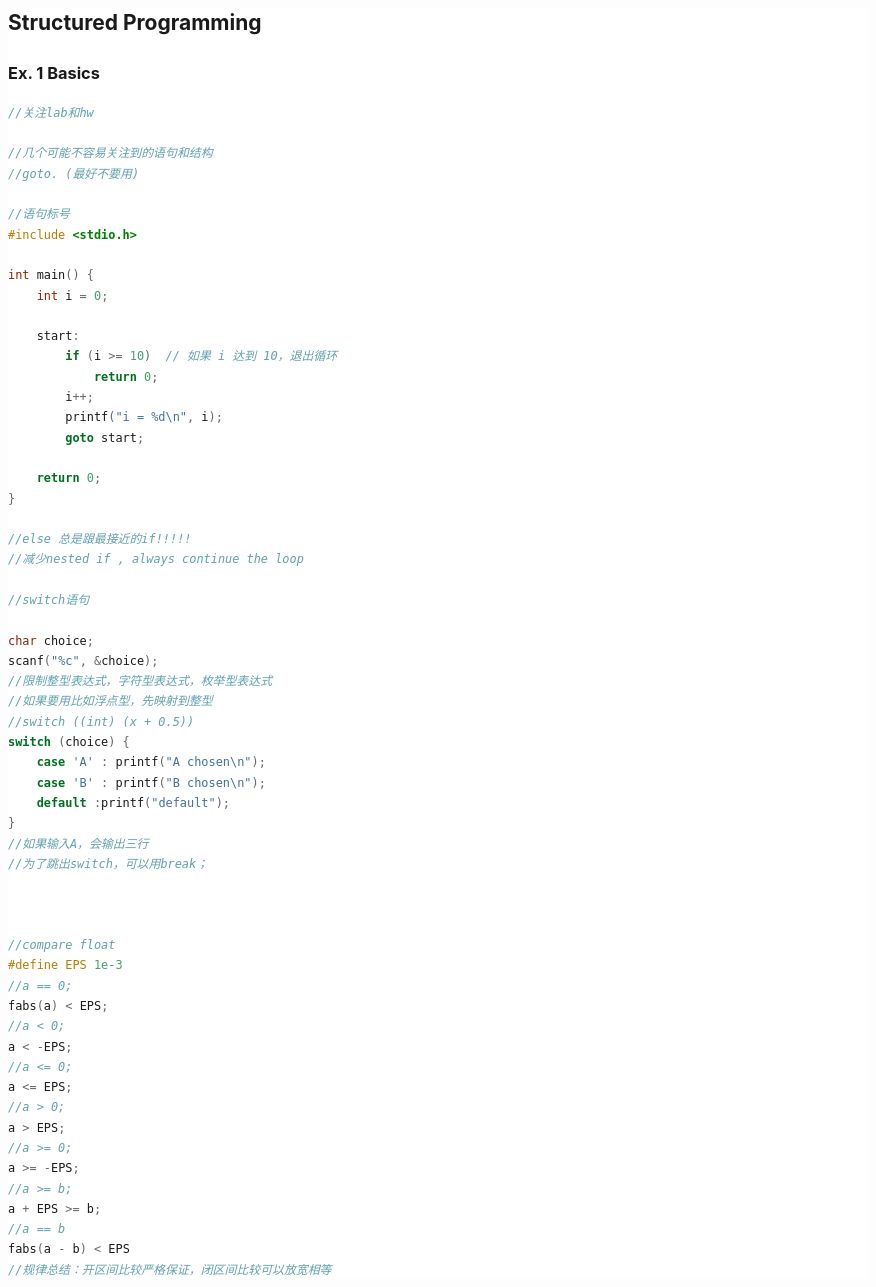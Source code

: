 ## Structured Programming

### Ex. 1 Basics

```C
//关注lab和hw

//几个可能不容易关注到的语句和结构
//goto. (最好不要用)

//语句标号
#include <stdio.h>

int main() {
    int i = 0;

    start:
        if (i >= 10)  // 如果 i 达到 10，退出循环
            return 0;
        i++;
        printf("i = %d\n", i);
        goto start;

    return 0;
}

//else 总是跟最接近的if!!!!!
//减少nested if , always continue the loop

//switch语句

char choice;
scanf("%c", &choice);
//限制整型表达式，字符型表达式，枚举型表达式
//如果要用比如浮点型，先映射到整型
//switch ((int) (x + 0.5))
switch (choice) {
    case 'A' : printf("A chosen\n");
    case 'B' : printf("B chosen\n");
    default :printf("default");
}
//如果输入A，会输出三行
//为了跳出switch，可以用break；



//compare float
#define EPS 1e-3
//a == 0;
fabs(a) < EPS; 
//a < 0;
a < -EPS;    
//a <= 0;
a <= EPS;
//a > 0;
a > EPS;
//a >= 0;
a >= -EPS;
//a >= b;
a + EPS >= b; 
//a == b
fabs(a - b) < EPS
//规律总结：开区间比较严格保证，闭区间比较可以放宽相等
```